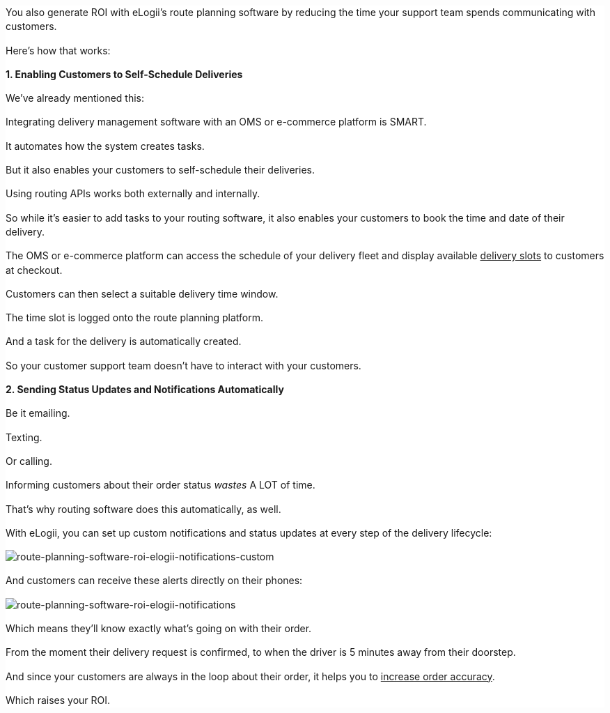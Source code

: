 You also generate ROI with eLogii’s route planning software by reducing the time your support team spends communicating with customers.

Here’s how that works:

**1. Enabling Customers to Self-Schedule Deliveries**

We’ve already mentioned this:

Integrating delivery management software with an OMS or e-commerce platform is SMART.

It automates how the system creates tasks.

But it also enables your customers to self-schedule their deliveries.

Using routing APIs works both externally and internally.

So while it’s easier to add tasks to your routing software, it also enables your customers to book the time and date of their delivery.

The OMS or e-commerce platform can access the schedule of your delivery fleet and display available [delivery slots](https://elogii.com/blog/delivery-slots/) to customers at checkout.

Customers can then select a suitable delivery time window.

The time slot is logged onto the route planning platform.

And a task for the delivery is automatically created.

So your customer support team doesn’t have to interact with your customers.

**2. Sending Status Updates and Notifications Automatically**

Be it emailing.

Texting.

Or calling.

Informing customers about their order status _wastes_ A LOT of time.

That’s why routing software does this automatically, as well.

With eLogii, you can set up custom notifications and status updates at every step of the delivery lifecycle:

![route-planning-software-roi-elogii-notifications-custom](/blog/uploads/route-planning-software-roi-elogii-notifications-custom.png "route-planning-software-roi-elogii-notifications-custom")

And customers can receive these alerts directly on their phones:

![route-planning-software-roi-elogii-notifications](/blog/uploads/route-planning-software-roi-elogii-notifications.png "route-planning-software-roi-elogii-notifications")

Which means they’ll know exactly what’s going on with their order.

From the moment their delivery request is confirmed, to when the driver is 5 minutes away from their doorstep.

And since your customers are always in the loop about their order, it helps you to [increase order accuracy](https://elogii.com/blog/order-accuracy/#:\~:text=Order%20accuracy%20is%20a%20KPI,can%20greatly%20benefit%20your%20organization.).

Which raises your ROI.
